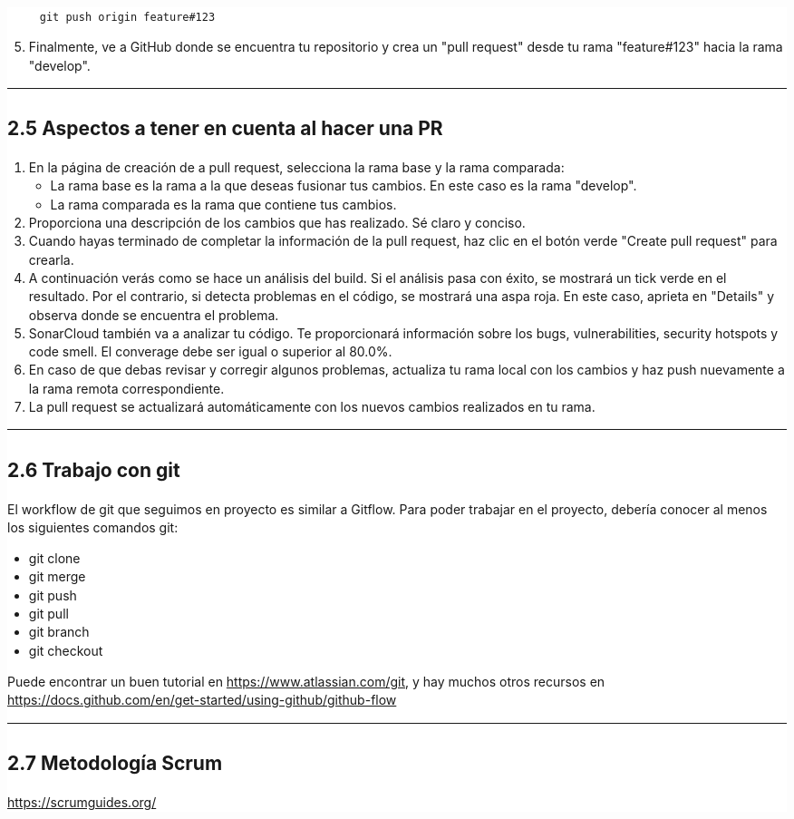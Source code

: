          git push origin feature#123

5. Finalmente, ve a GitHub donde se encuentra tu repositorio y crea un "pull request" desde tu rama "feature#123" hacia la rama "develop".


<hr/>

## 2.5 Aspectos a tener en cuenta al hacer una PR
1. En la página de creación de a pull request, selecciona la rama base y la rama comparada:
    - La rama base es la rama a la que deseas fusionar tus cambios. En este caso es la rama "develop".
    - La rama comparada es la rama que contiene tus cambios.
2. Proporciona una descripción de los cambios que has realizado. Sé claro y conciso.
3. Cuando hayas terminado de completar la información de la pull request, haz clic en el botón verde "Create pull request" para crearla.
4. A continuación verás como se hace un análisis del build. Si el análisis pasa con éxito, se mostrará un tick verde en el resultado. Por el contrario, si detecta problemas en el código, se mostrará una aspa roja. En este caso, aprieta en "Details" y observa donde se encuentra el problema.
5. SonarCloud también va a analizar tu código. Te proporcionará información sobre los bugs, vulnerabilities, security hotspots y code smell. El converage debe ser igual o superior al 80.0%.
6. En caso de que debas revisar y corregir algunos problemas, actualiza tu rama local con los cambios y haz push nuevamente a la rama remota correspondiente.
7. La pull request se actualizará automáticamente con los nuevos cambios realizados en tu rama.

<hr/>

## 2.6 Trabajo con git

El workflow de git que seguimos en proyecto es similar a Gitflow.
Para poder trabajar en el proyecto, debería conocer al menos los siguientes comandos git:
- git clone
- git merge
- git push
- git pull
- git branch
- git checkout

Puede encontrar un buen tutorial en https://www.atlassian.com/git, y hay muchos otros recursos en https://docs.github.com/en/get-started/using-github/github-flow

<hr/>

## 2.7 Metodología Scrum
https://scrumguides.org/

